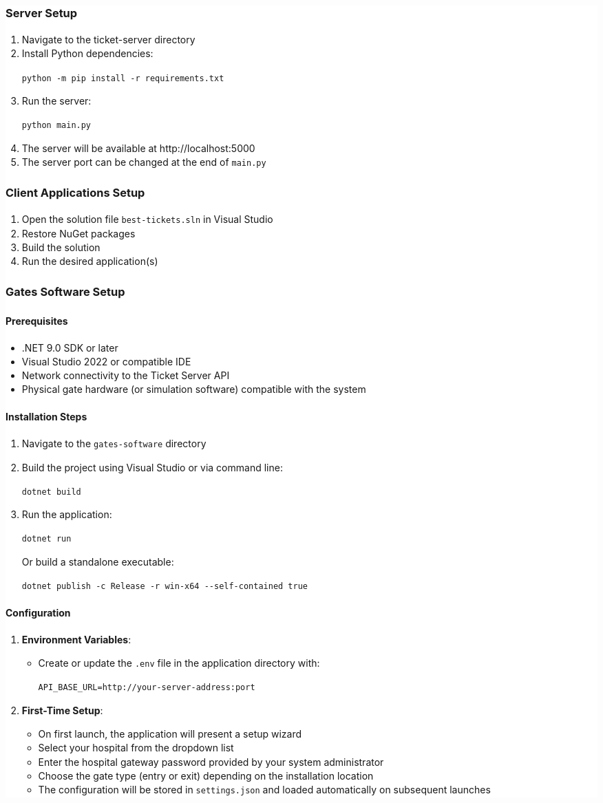 ### Server Setup

1. Navigate to the ticket-server directory
2. Install Python dependencies:
   ```
   python -m pip install -r requirements.txt
   ```
3. Run the server:
   ```
   python main.py
   ```
4. The server will be available at http://localhost:5000
5. The server port can be changed at the end of `main.py`

### Client Applications Setup

1. Open the solution file `best-tickets.sln` in Visual Studio
2. Restore NuGet packages
3. Build the solution
4. Run the desired application(s)

### Gates Software Setup

#### Prerequisites
- .NET 9.0 SDK or later
- Visual Studio 2022 or compatible IDE
- Network connectivity to the Ticket Server API
- Physical gate hardware (or simulation software) compatible with the system

#### Installation Steps
1. Navigate to the `gates-software` directory
2. Build the project using Visual Studio or via command line:
   ```
   dotnet build
   ```
3. Run the application:
   ```
   dotnet run
   ```
   
   Or build a standalone executable:
   ```
   dotnet publish -c Release -r win-x64 --self-contained true
   ```

#### Configuration
1. **Environment Variables**: 
   - Create or update the `.env` file in the application directory with:
     ```
     API_BASE_URL=http://your-server-address:port
     ```

2. **First-Time Setup**:
   - On first launch, the application will present a setup wizard
   - Select your hospital from the dropdown list
   - Enter the hospital gateway password provided by your system administrator
   - Choose the gate type (entry or exit) depending on the installation location
   - The configuration will be stored in `settings.json` and loaded automatically on subsequent launches
